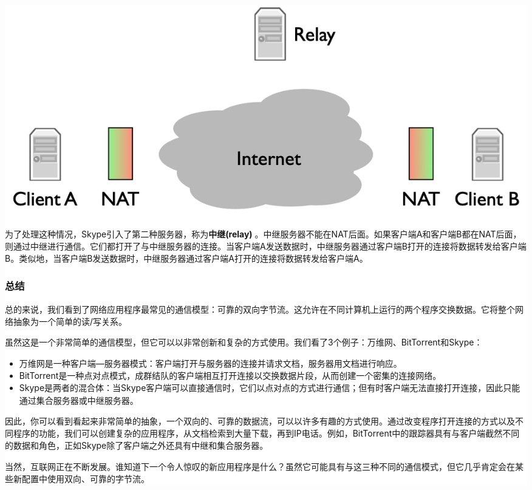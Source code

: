 ![](../.gitbook/Unit1-Internet-and-IP/1.2/8.jpg)

为了处理这种情况，Skype引入了第二种服务器，称为**中继(relay)** 。中继服务器不能在NAT后面。如果客户端A和客户端B都在NAT后面，则通过中继进行通信。它们都打开了与中继服务器的连接。当客户端A发送数据时，中继服务器通过客户端B打开的连接将数据转发给客户端B。类似地，当客户端B发送数据时，中继服务器通过客户端A打开的连接将数据转发给客户端A。



### 总结

总的来说，我们看到了网络应用程序最常见的通信模型：可靠的双向字节流。这允许在不同计算机上运行的两个程序交换数据。它将整个网络抽象为一个简单的读/写关系。

虽然这是一个非常简单的通信模型，但它可以以非常创新和复杂的方式使用。我们看了3个例子：万维网、BitTorrent和Skype：

- 万维网是一种客户端—服务器模式：客户端打开与服务器的连接并请求文档，服务器用文档进行响应。
- BitTorrent是一种点对点模式，成群结队的客户端相互打开连接以交换数据片段，从而创建一个密集的连接网络。
- Skype是两者的混合体：当Skype客户端可以直接通信时，它们以点对点的方式进行通信；但有时客户端无法直接打开连接，因此只能通过集合服务器或中继服务器。

因此，你可以看到看起来非常简单的抽象，一个双向的、可靠的数据流，可以以许多有趣的方式使用。通过改变程序打开连接的方式以及不同程序的功能，我们可以创建复杂的应用程序，从文档检索到大量下载，再到IP电话。例如，BitTorrent中的跟踪器具有与客户端截然不同的数据和角色，正如Skype除了客户端之外还具有中继和集合服务器。

当然，互联网正在不断发展。谁知道下一个令人惊叹的新应用程序是什么？虽然它可能具有与这三种不同的通信模式，但它几乎肯定会在某些新配置中使用双向、可靠的字节流。
